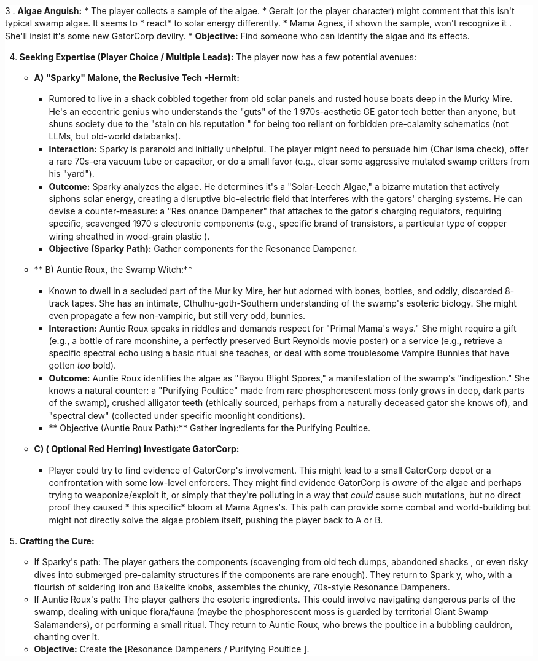 3 .  **Algae Anguish:**
    *   The player collects a sample of the algae.
    *    Geralt (or the player character) might comment that this isn't typical swamp algae. It seems to * react* to solar energy differently.
    *   Mama Agnes, if shown the sample, won't recognize it . She'll insist it's some new GatorCorp devilry.
    *   **Objective:** Find someone  who can identify the algae and its effects.

4.  **Seeking Expertise (Player Choice / Multiple Leads):**
     The player now has a few potential avenues:

    *   **A) "Sparky" Malone, the Reclusive Tech -Hermit:**
        *   Rumored to live in a shack cobbled together from old solar panels and rusted house boats deep in the Murky Mire. He's an eccentric genius who understands the "guts" of the 1 970s-aesthetic GE gator tech better than anyone, but shuns society due to the "stain on his reputation " for being too reliant on forbidden pre-calamity schematics (not LLMs, but old-world databanks). 
        *   **Interaction:** Sparky is paranoid and initially unhelpful. The player might need to persuade him (Char isma check), offer a rare 70s-era vacuum tube or capacitor, or do a small favor (e.g.,  clear some aggressive mutated swamp critters from his "yard").
        *   **Outcome:** Sparky analyzes the algae.  He determines it's a "Solar-Leech Algae," a bizarre mutation that actively siphons solar energy, creating  a disruptive bio-electric field that interferes with the gators' charging systems. He can devise a counter-measure: a "Res onance Dampener" that attaches to the gator's charging regulators, requiring specific, scavenged 1970 s electronic components (e.g., specific brand of transistors, a particular type of copper wiring sheathed in wood-grain plastic ).
        *   **Objective (Sparky Path):** Gather components for the Resonance Dampener.

    *   ** B) Auntie Roux, the Swamp Witch:**
        *   Known to dwell in a secluded part of the Mur ky Mire, her hut adorned with bones, bottles, and oddly, discarded 8-track tapes. She has an  intimate, Cthulhu-goth-Southern understanding of the swamp's esoteric biology. She might even propagate  a few non-vampiric, but still very odd, bunnies.
        *   **Interaction:** Auntie Roux speaks  in riddles and demands respect for "Primal Mama's ways." She might require a gift (e.g.,  a bottle of rare moonshine, a perfectly preserved Burt Reynolds movie poster) or a service (e.g., retrieve  a specific spectral echo using a basic ritual she teaches, or deal with some troublesome Vampire Bunnies that have gotten *too* bold). 
        *   **Outcome:** Auntie Roux identifies the algae as "Bayou Blight Spores," a manifestation  of the swamp's "indigestion." She knows a natural counter: a "Purifying Poultice" made from rare  phosphorescent moss (only grows in deep, dark parts of the swamp), crushed alligator teeth (ethically sourced, perhaps  from a naturally deceased gator she knows of), and "spectral dew" (collected under specific moonlight conditions).
        *   ** Objective (Auntie Roux Path):** Gather ingredients for the Purifying Poultice.

    *   **C) ( Optional Red Herring) Investigate GatorCorp:**
        *   Player could try to find evidence of GatorCorp's  involvement. This might lead to a small GatorCorp depot or a confrontation with some low-level enforcers. They  might find evidence GatorCorp is *aware* of the algae and perhaps trying to weaponize/exploit it, or  simply that they're polluting in a way that *could* cause such mutations, but no direct proof they caused * this specific* bloom at Mama Agnes's. This path can provide some combat and world-building but might not directly solve the  algae problem itself, pushing the player back to A or B.

5.  **Crafting the Cure:**
    *    If Sparky's path: The player gathers the components (scavenging from old tech dumps, abandoned shacks , or even risky dives into submerged pre-calamity structures if the components are rare enough). They return to Spark y, who, with a flourish of soldering iron and Bakelite knobs, assembles the chunky, 70s-style Resonance  Dampeners.
    *   If Auntie Roux's path: The player gathers the esoteric ingredients. This could  involve navigating dangerous parts of the swamp, dealing with unique flora/fauna (maybe the phosphorescent moss is guarded by territorial Giant  Swamp Salamanders), or performing a small ritual. They return to Auntie Roux, who brews the poultice in a bubbling  cauldron, chanting over it.
    *   **Objective:** Create the [Resonance Dampeners / Purifying Poultice ].
